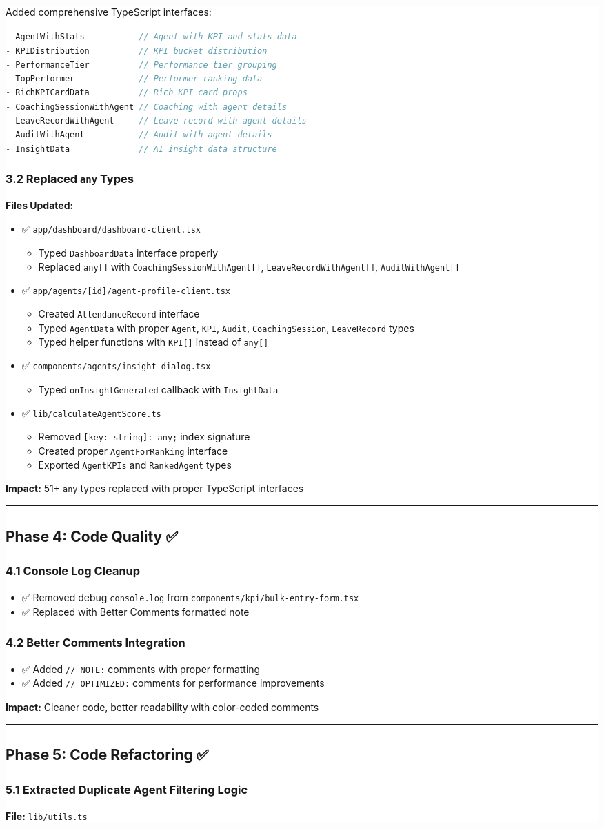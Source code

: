 Added comprehensive TypeScript interfaces:
```typescript
- AgentWithStats           // Agent with KPI and stats data
- KPIDistribution          // KPI bucket distribution
- PerformanceTier          // Performance tier grouping
- TopPerformer             // Performer ranking data
- RichKPICardData          // Rich KPI card props
- CoachingSessionWithAgent // Coaching with agent details
- LeaveRecordWithAgent     // Leave record with agent details
- AuditWithAgent           // Audit with agent details
- InsightData              // AI insight data structure
```

### 3.2 Replaced `any` Types
**Files Updated:**
- ✅ `app/dashboard/dashboard-client.tsx`
  - Typed `DashboardData` interface properly
  - Replaced `any[]` with `CoachingSessionWithAgent[]`, `LeaveRecordWithAgent[]`, `AuditWithAgent[]`

- ✅ `app/agents/[id]/agent-profile-client.tsx`
  - Created `AttendanceRecord` interface
  - Typed `AgentData` with proper `Agent`, `KPI`, `Audit`, `CoachingSession`, `LeaveRecord` types
  - Typed helper functions with `KPI[]` instead of `any[]`

- ✅ `components/agents/insight-dialog.tsx`
  - Typed `onInsightGenerated` callback with `InsightData`

- ✅ `lib/calculateAgentScore.ts`
  - Removed `[key: string]: any;` index signature
  - Created proper `AgentForRanking` interface
  - Exported `AgentKPIs` and `RankedAgent` types

**Impact:** 51+ `any` types replaced with proper TypeScript interfaces

---

## Phase 4: Code Quality ✅

### 4.1 Console Log Cleanup
- ✅ Removed debug `console.log` from `components/kpi/bulk-entry-form.tsx`
- ✅ Replaced with Better Comments formatted note

### 4.2 Better Comments Integration
- ✅ Added `// NOTE:` comments with proper formatting
- ✅ Added `// OPTIMIZED:` comments for performance improvements

**Impact:** Cleaner code, better readability with color-coded comments

---

## Phase 5: Code Refactoring ✅

### 5.1 Extracted Duplicate Agent Filtering Logic
**File:** `lib/utils.ts`
